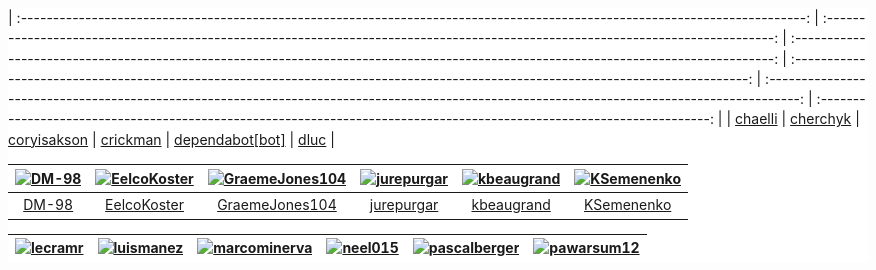 | :--------------------------------------------------------------------------------------------------------------------------: | :-----------------------------------------------------------------------------------------------------------------------------: | :----------------------------------------------------------------------------------------------------------------------------------: | :------------------------------------------------------------------------------------------------------------------------------: | :------------------------------------------------------------------------------------------------------------------------------------------: | :--------------------------------------------------------------------------------------------------------------------: |
|                                            [chaelli](https://github.com/chaelli)                                             |                                             [cherchyk](https://github.com/cherchyk)                                             |                                            [coryisakson](https://github.com/coryisakson)                                             |                                             [crickman](https://github.com/crickman)                                              |                                            [dependabot[bot]](https://github.com/apps/dependabot)                                             |                                            [dluc](https://github.com/dluc)                                             |

| [<img alt="DM-98" src="https://avatars.githubusercontent.com/u/10290906?v=4&s=110" width="110">](https://github.com/DM-98) | [<img alt="EelcoKoster" src="https://avatars.githubusercontent.com/u/3356003?v=4&s=110" width="110">](https://github.com/EelcoKoster) | [<img alt="GraemeJones104" src="https://avatars.githubusercontent.com/u/79144786?v=4&s=110" width="110">](https://github.com/GraemeJones104) | [<img alt="jurepurgar" src="https://avatars.githubusercontent.com/u/6506920?v=4&s=110" width="110">](https://github.com/jurepurgar) | [<img alt="kbeaugrand" src="https://avatars.githubusercontent.com/u/9513635?v=4&s=110" width="110">](https://github.com/kbeaugrand) | [<img alt="KSemenenko" src="https://avatars.githubusercontent.com/u/4385716?v=4&s=110" width="110">](https://github.com/KSemenenko) |
| :------------------------------------------------------------------------------------------------------------------------: | :-----------------------------------------------------------------------------------------------------------------------------------: | :------------------------------------------------------------------------------------------------------------------------------------------: | :---------------------------------------------------------------------------------------------------------------------------------: | :---------------------------------------------------------------------------------------------------------------------------------: | :---------------------------------------------------------------------------------------------------------------------------------: |
|                                             [DM-98](https://github.com/DM-98)                                              |                                             [EelcoKoster](https://github.com/EelcoKoster)                                             |                                             [GraemeJones104](https://github.com/GraemeJones104)                                              |                                             [jurepurgar](https://github.com/jurepurgar)                                             |                                             [kbeaugrand](https://github.com/kbeaugrand)                                             |                                             [KSemenenko](https://github.com/KSemenenko)                                             |

| [<img alt="lecramr" src="https://avatars.githubusercontent.com/u/20584823?v=4&s=110" width="110">](https://github.com/lecramr) | [<img alt="luismanez" src="https://avatars.githubusercontent.com/u/9392197?v=4&s=110" width="110">](https://github.com/luismanez) | [<img alt="marcominerva" src="https://avatars.githubusercontent.com/u/3522534?v=4&s=110" width="110">](https://github.com/marcominerva) | [<img alt="neel015" src="https://avatars.githubusercontent.com/u/34688460?v=4&s=110" width="110">](https://github.com/neel015) | [<img alt="pascalberger" src="https://avatars.githubusercontent.com/u/2190718?v=4&s=110" width="110">](https://github.com/pascalberger) | [<img alt="pawarsum12" src="https://avatars.githubusercontent.com/u/136417839?v=4&s=110" width="110">](https://github.com/pawarsum12) |
| :----------------------------------------------------------------------------------------------------------------------------: | :-------------------------------------------------------------------------------------------------------------------------------: | :-------------------------------------------------------------------------------------------------------------------------------------: | :----------------------------------------------------------------------------------------------------------------------------: | :-------------------------------------------------------------------------------------------------------------------------------------: | :-----------------------------------------------------------------------------------------------------------------------------------: |